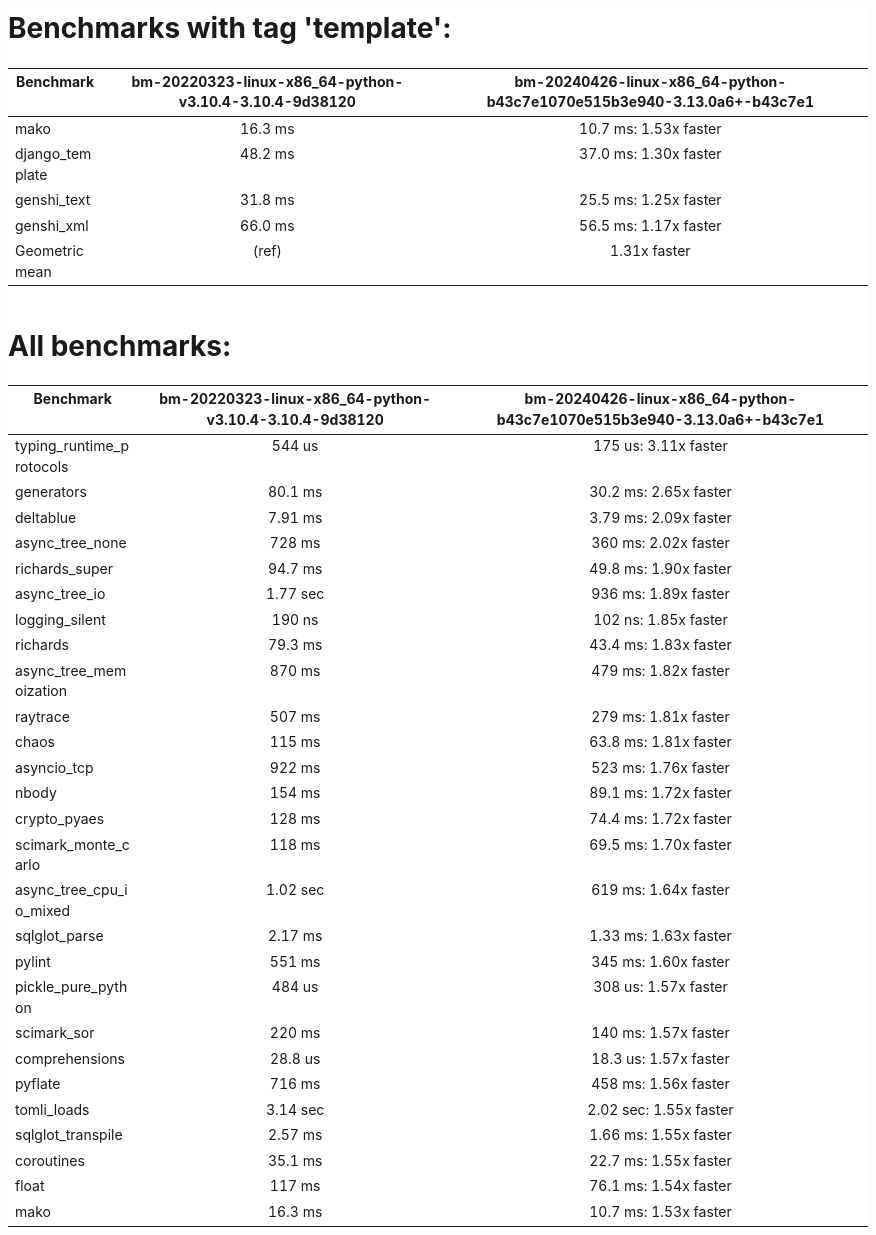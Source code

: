 Benchmarks with tag 'template':
===============================

| Benchmark       | bm-20220323-linux-x86_64-python-v3.10.4-3.10.4-9d38120 | bm-20240426-linux-x86_64-python-b43c7e1070e515b3e940-3.13.0a6+-b43c7e1 |
|-----------------|:------------------------------------------------------:|:----------------------------------------------------------------------:|
| mako            | 16.3 ms                                                | 10.7 ms: 1.53x faster                                                  |
| django_template | 48.2 ms                                                | 37.0 ms: 1.30x faster                                                  |
| genshi_text     | 31.8 ms                                                | 25.5 ms: 1.25x faster                                                  |
| genshi_xml      | 66.0 ms                                                | 56.5 ms: 1.17x faster                                                  |
| Geometric mean  | (ref)                                                  | 1.31x faster                                                           |

All benchmarks:
===============

| Benchmark                | bm-20220323-linux-x86_64-python-v3.10.4-3.10.4-9d38120 | bm-20240426-linux-x86_64-python-b43c7e1070e515b3e940-3.13.0a6+-b43c7e1 |
|--------------------------|:------------------------------------------------------:|:----------------------------------------------------------------------:|
| typing_runtime_protocols | 544 us                                                 | 175 us: 3.11x faster                                                   |
| generators               | 80.1 ms                                                | 30.2 ms: 2.65x faster                                                  |
| deltablue                | 7.91 ms                                                | 3.79 ms: 2.09x faster                                                  |
| async_tree_none          | 728 ms                                                 | 360 ms: 2.02x faster                                                   |
| richards_super           | 94.7 ms                                                | 49.8 ms: 1.90x faster                                                  |
| async_tree_io            | 1.77 sec                                               | 936 ms: 1.89x faster                                                   |
| logging_silent           | 190 ns                                                 | 102 ns: 1.85x faster                                                   |
| richards                 | 79.3 ms                                                | 43.4 ms: 1.83x faster                                                  |
| async_tree_memoization   | 870 ms                                                 | 479 ms: 1.82x faster                                                   |
| raytrace                 | 507 ms                                                 | 279 ms: 1.81x faster                                                   |
| chaos                    | 115 ms                                                 | 63.8 ms: 1.81x faster                                                  |
| asyncio_tcp              | 922 ms                                                 | 523 ms: 1.76x faster                                                   |
| nbody                    | 154 ms                                                 | 89.1 ms: 1.72x faster                                                  |
| crypto_pyaes             | 128 ms                                                 | 74.4 ms: 1.72x faster                                                  |
| scimark_monte_carlo      | 118 ms                                                 | 69.5 ms: 1.70x faster                                                  |
| async_tree_cpu_io_mixed  | 1.02 sec                                               | 619 ms: 1.64x faster                                                   |
| sqlglot_parse            | 2.17 ms                                                | 1.33 ms: 1.63x faster                                                  |
| pylint                   | 551 ms                                                 | 345 ms: 1.60x faster                                                   |
| pickle_pure_python       | 484 us                                                 | 308 us: 1.57x faster                                                   |
| scimark_sor              | 220 ms                                                 | 140 ms: 1.57x faster                                                   |
| comprehensions           | 28.8 us                                                | 18.3 us: 1.57x faster                                                  |
| pyflate                  | 716 ms                                                 | 458 ms: 1.56x faster                                                   |
| tomli_loads              | 3.14 sec                                               | 2.02 sec: 1.55x faster                                                 |
| sqlglot_transpile        | 2.57 ms                                                | 1.66 ms: 1.55x faster                                                  |
| coroutines               | 35.1 ms                                                | 22.7 ms: 1.55x faster                                                  |
| float                    | 117 ms                                                 | 76.1 ms: 1.54x faster                                                  |
| mako                     | 16.3 ms                                                | 10.7 ms: 1.53x faster                                                  |